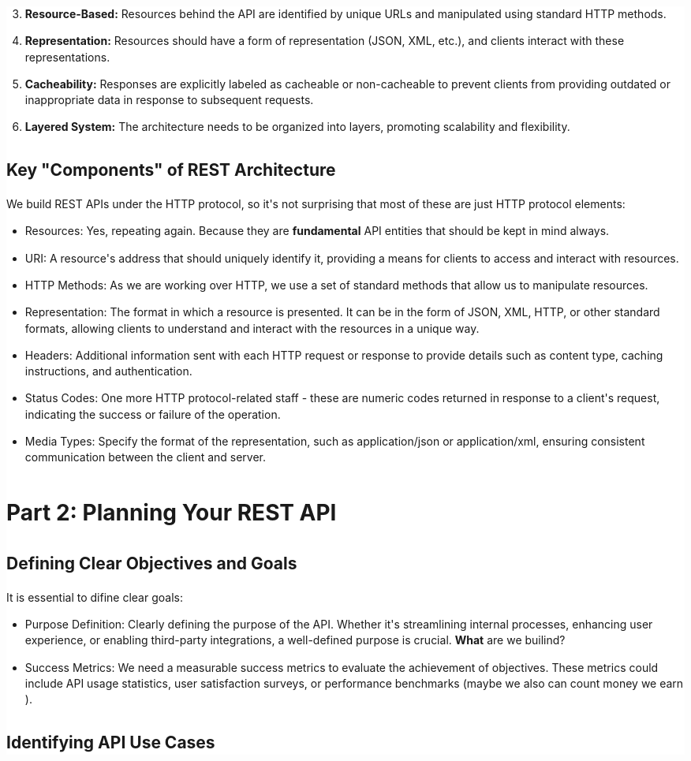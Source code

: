 3. **Resource-Based:** Resources behind the API are identified by unique URLs and manipulated using standard HTTP methods.

4. **Representation:** Resources should have a form of representation (JSON, XML, etc.), and clients interact with these representations.

5. **Cacheability:** Responses are explicitly labeled as cacheable or non-cacheable to prevent clients from providing outdated or inappropriate data in response to subsequent requests.

6. **Layered System:** The architecture needs to be organized into layers, promoting scalability and flexibility.

## Key "Components" of REST Architecture

We build REST APIs under the HTTP protocol, so it's not surprising that most of these are just HTTP protocol elements:

- Resources: Yes, repeating again. Because they are **fundamental** API entities that should be kept in mind always.

- URI: A resource's address that should uniquely identify it, providing a means for clients to access and interact with resources.

- HTTP Methods: As we are working over HTTP, we use a set of standard methods that allow us to manipulate resources.

- Representation: The format in which a resource is presented. It can be in the form of JSON, XML, HTTP, or other standard formats, allowing clients to understand and interact with the resources in a unique way.

- Headers: Additional information sent with each HTTP request or response to provide details such as content type, caching instructions, and authentication.

- Status Codes: One more HTTP protocol-related staff - these are numeric codes returned in response to a client's request, indicating the success or failure of the operation.

- Media Types: Specify the format of the representation, such as application/json or application/xml, ensuring consistent communication between the client and server.

# Part 2: Planning Your REST API

## Defining Clear Objectives and Goals

It is essential to difine clear goals:

- Purpose Definition: Clearly defining the purpose of the API. Whether it's streamlining internal processes, enhancing user experience, or enabling third-party integrations, a well-defined purpose is crucial. **What** are we builind?

- Success Metrics: We need a measurable success metrics to evaluate the achievement of objectives. These metrics could include API usage statistics, user satisfaction surveys, or performance benchmarks (maybe we also can count money we earn ).

## Identifying API Use Cases
